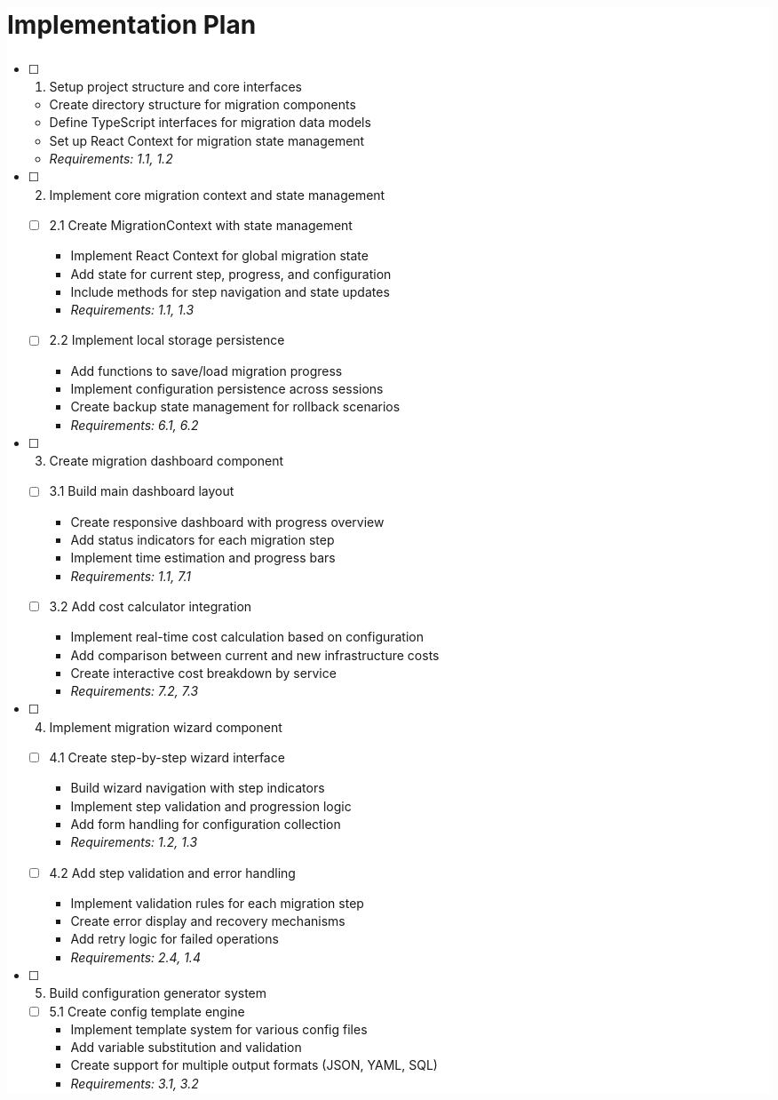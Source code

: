 # Implementation Plan

- [ ] 1. Setup project structure and core interfaces
  - Create directory structure for migration components
  - Define TypeScript interfaces for migration data models
  - Set up React Context for migration state management
  - _Requirements: 1.1, 1.2_

- [ ] 2. Implement core migration context and state management
  - [ ] 2.1 Create MigrationContext with state management
    - Implement React Context for global migration state
    - Add state for current step, progress, and configuration
    - Include methods for step navigation and state updates
    - _Requirements: 1.1, 1.3_

  - [ ] 2.2 Implement local storage persistence
    - Add functions to save/load migration progress
    - Implement configuration persistence across sessions
    - Create backup state management for rollback scenarios
    - _Requirements: 6.1, 6.2_

- [ ] 3. Create migration dashboard component
  - [ ] 3.1 Build main dashboard layout
    - Create responsive dashboard with progress overview
    - Add status indicators for each migration step
    - Implement time estimation and progress bars
    - _Requirements: 1.1, 7.1_

  - [ ] 3.2 Add cost calculator integration
    - Implement real-time cost calculation based on configuration
    - Add comparison between current and new infrastructure costs
    - Create interactive cost breakdown by service
    - _Requirements: 7.2, 7.3_

- [ ] 4. Implement migration wizard component
  - [ ] 4.1 Create step-by-step wizard interface
    - Build wizard navigation with step indicators
    - Implement step validation and progression logic
    - Add form handling for configuration collection
    - _Requirements: 1.2, 1.3_

  - [ ] 4.2 Add step validation and error handling
    - Implement validation rules for each migration step
    - Create error display and recovery mechanisms
    - Add retry logic for failed operations
    - _Requirements: 2.4, 1.4_

- [ ] 5. Build configuration generator system
  - [ ] 5.1 Create config template engine
    - Implement template system for various config files
    - Add variable substitution and validation
    - Create support for multiple output formats (JSON, YAML, SQL)
    - _Requirements: 3.1, 3.2_
